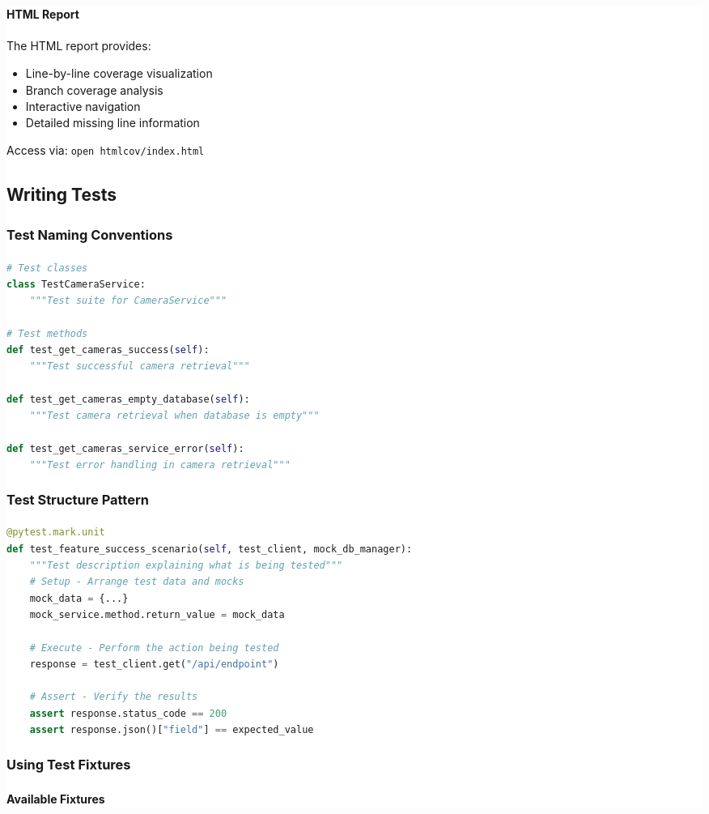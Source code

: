 #### HTML Report

The HTML report provides:
- Line-by-line coverage visualization
- Branch coverage analysis
- Interactive navigation
- Detailed missing line information

Access via: `open htmlcov/index.html`

## Writing Tests

### Test Naming Conventions

```python
# Test classes
class TestCameraService:
    """Test suite for CameraService"""

# Test methods
def test_get_cameras_success(self):
    """Test successful camera retrieval"""

def test_get_cameras_empty_database(self):
    """Test camera retrieval when database is empty"""

def test_get_cameras_service_error(self):
    """Test error handling in camera retrieval"""
```

### Test Structure Pattern

```python
@pytest.mark.unit
def test_feature_success_scenario(self, test_client, mock_db_manager):
    """Test description explaining what is being tested"""
    # Setup - Arrange test data and mocks
    mock_data = {...}
    mock_service.method.return_value = mock_data
    
    # Execute - Perform the action being tested
    response = test_client.get("/api/endpoint")
    
    # Assert - Verify the results
    assert response.status_code == 200
    assert response.json()["field"] == expected_value
```

### Using Test Fixtures

#### Available Fixtures
